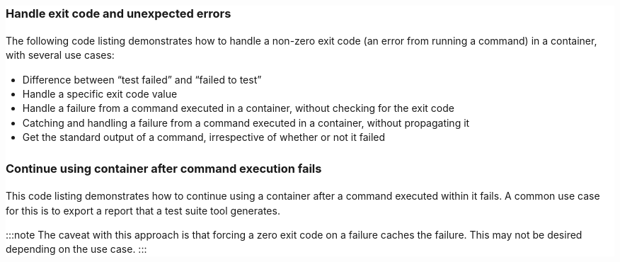 ```python file=./cookbook/snippets/error-handling/aborting/main.py
```

</TabItem>
</Tabs>

### Handle exit code and unexpected errors

The following code listing demonstrates how to handle a non-zero exit code (an error from running a command) in a container, with several use cases:

- Difference between “test failed” and “failed to test”
- Handle a specific exit code value
- Handle a failure from a command executed in a container, without checking for the exit code
- Catching and handling a failure from a command executed in a container, without propagating it
- Get the standard output of a command, irrespective of whether or not it failed

<Tabs groupId="language">
<TabItem value="Go">

```go file=./cookbook/snippets/error-handling/exit-code/main.go
```

</TabItem>
<TabItem value="Node.js">

```javascript file=./cookbook/snippets/error-handling/exit-code/index.mjs
```

</TabItem>
<TabItem value="Python">

```python file=./cookbook/snippets/error-handling/exit-code/main.py
```

</TabItem>
</Tabs>

### Continue using container after command execution fails

This code listing demonstrates how to continue using a container after a command executed within it fails. A common use case for this is to export a report that a test suite tool generates.

:::note
The caveat with this approach is that forcing a zero exit code on a failure caches the failure. This may not be desired depending on the use case.
:::

<Tabs groupId="language">
<TabItem value="Go">

```go file=./cookbook/snippets/error-handling/postmortem/main.go
```

</TabItem>
<TabItem value="Node.js">

```javascript file=./cookbook/snippets/error-handling/postmortem/index.mjs
```

</TabItem>
<TabItem value="Python">

